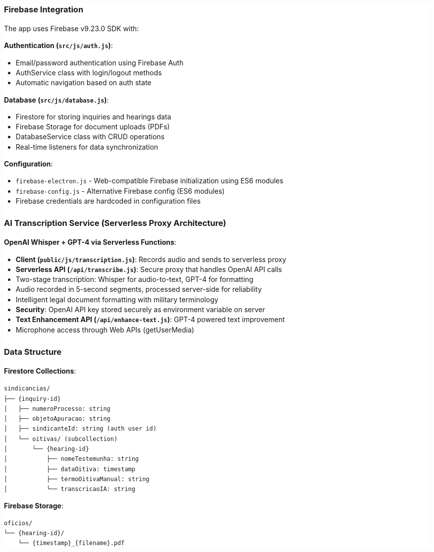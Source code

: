 ### Firebase Integration
The app uses Firebase v9.23.0 SDK with:

**Authentication (`src/js/auth.js`)**:
- Email/password authentication using Firebase Auth
- AuthService class with login/logout methods
- Automatic navigation based on auth state

**Database (`src/js/database.js`)**:
- Firestore for storing inquiries and hearings data
- Firebase Storage for document uploads (PDFs)
- DatabaseService class with CRUD operations
- Real-time listeners for data synchronization

**Configuration**:
- `firebase-electron.js` - Web-compatible Firebase initialization using ES6 modules
- `firebase-config.js` - Alternative Firebase config (ES6 modules)
- Firebase credentials are hardcoded in configuration files

### AI Transcription Service (Serverless Proxy Architecture)
**OpenAI Whisper + GPT-4 via Serverless Functions**:
- **Client (`public/js/transcription.js`)**: Records audio and sends to serverless proxy
- **Serverless API (`/api/transcribe.js`)**: Secure proxy that handles OpenAI API calls
- Two-stage transcription: Whisper for audio-to-text, GPT-4 for formatting
- Audio recorded in 5-second segments, processed server-side for reliability
- Intelligent legal document formatting with military terminology
- **Security**: OpenAI API key stored securely as environment variable on server
- **Text Enhancement API (`/api/enhance-text.js`)**: GPT-4 powered text improvement
- Microphone access through Web APIs (getUserMedia)

### Data Structure
**Firestore Collections**:
```
sindicancias/
├── {inquiry-id}
│   ├── numeroProcesso: string
│   ├── objetoApuracao: string  
│   ├── sindicanteId: string (auth user id)
│   └── oitivas/ (subcollection)
│       └── {hearing-id}
│           ├── nomeTestemunha: string
│           ├── dataOitiva: timestamp
│           ├── termoOitivaManual: string
│           └── transcricaoIA: string
```

**Firebase Storage**:
```
oficios/
└── {hearing-id}/
    └── {timestamp}_{filename}.pdf
```
